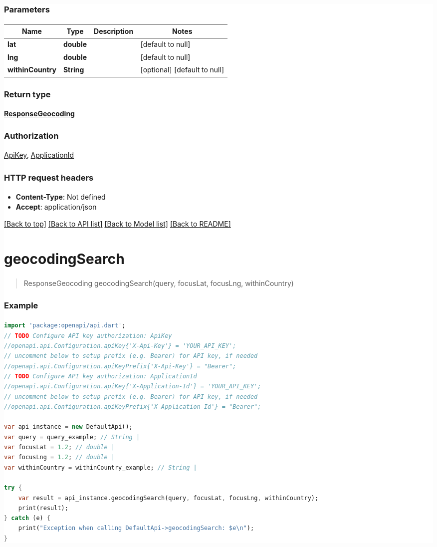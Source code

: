 ### Parameters

Name | Type | Description  | Notes
------------- | ------------- | ------------- | -------------
 **lat** | **double**|  | [default to null]
 **lng** | **double**|  | [default to null]
 **withinCountry** | **String**|  | [optional] [default to null]

### Return type

[**ResponseGeocoding**](ResponseGeocoding.md)

### Authorization

[ApiKey](../README.md#ApiKey), [ApplicationId](../README.md#ApplicationId)

### HTTP request headers

 - **Content-Type**: Not defined
 - **Accept**: application/json

[[Back to top]](#) [[Back to API list]](../README.md#documentation-for-api-endpoints) [[Back to Model list]](../README.md#documentation-for-models) [[Back to README]](../README.md)

# **geocodingSearch**
> ResponseGeocoding geocodingSearch(query, focusLat, focusLng, withinCountry)



### Example 
```dart
import 'package:openapi/api.dart';
// TODO Configure API key authorization: ApiKey
//openapi.api.Configuration.apiKey{'X-Api-Key'} = 'YOUR_API_KEY';
// uncomment below to setup prefix (e.g. Bearer) for API key, if needed
//openapi.api.Configuration.apiKeyPrefix{'X-Api-Key'} = "Bearer";
// TODO Configure API key authorization: ApplicationId
//openapi.api.Configuration.apiKey{'X-Application-Id'} = 'YOUR_API_KEY';
// uncomment below to setup prefix (e.g. Bearer) for API key, if needed
//openapi.api.Configuration.apiKeyPrefix{'X-Application-Id'} = "Bearer";

var api_instance = new DefaultApi();
var query = query_example; // String | 
var focusLat = 1.2; // double | 
var focusLng = 1.2; // double | 
var withinCountry = withinCountry_example; // String | 

try { 
    var result = api_instance.geocodingSearch(query, focusLat, focusLng, withinCountry);
    print(result);
} catch (e) {
    print("Exception when calling DefaultApi->geocodingSearch: $e\n");
}
```
